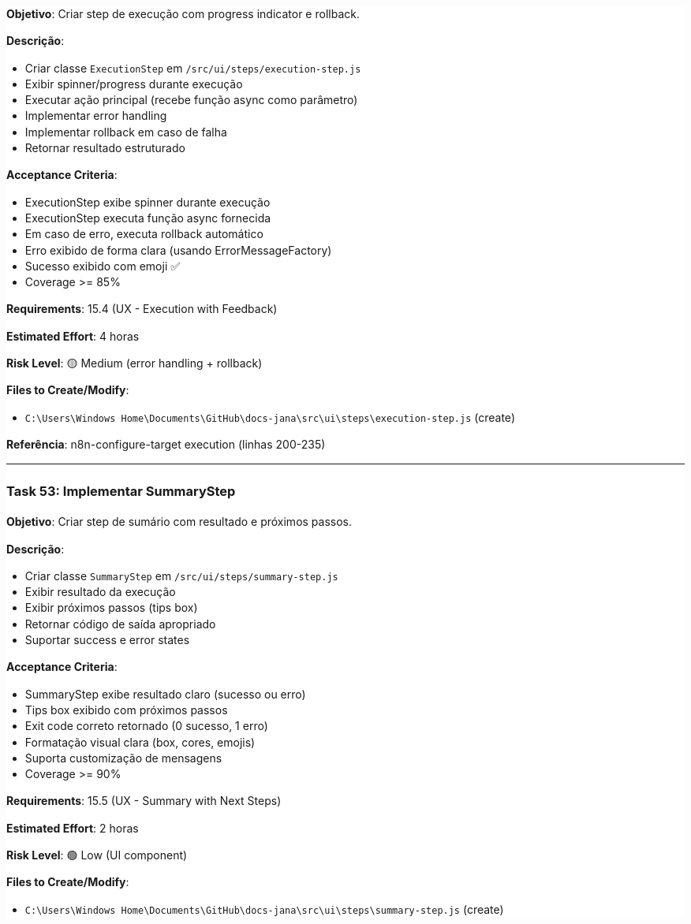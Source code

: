 **Objetivo**: Criar step de execução com progress indicator e rollback.

**Descrição**:
- Criar classe `ExecutionStep` em `/src/ui/steps/execution-step.js`
- Exibir spinner/progress durante execução
- Executar ação principal (recebe função async como parâmetro)
- Implementar error handling
- Implementar rollback em caso de falha
- Retornar resultado estruturado

**Acceptance Criteria**:
- ExecutionStep exibe spinner durante execução
- ExecutionStep executa função async fornecida
- Em caso de erro, executa rollback automático
- Erro exibido de forma clara (usando ErrorMessageFactory)
- Sucesso exibido com emoji ✅
- Coverage >= 85%

**Requirements**: 15.4 (UX - Execution with Feedback)

**Estimated Effort**: 4 horas

**Risk Level**: 🟡 Medium (error handling + rollback)

**Files to Create/Modify**:
- `C:\Users\Windows Home\Documents\GitHub\docs-jana\src\ui\steps\execution-step.js` (create)

**Referência**: n8n-configure-target execution (linhas 200-235)

---

### Task 53: Implementar SummaryStep

**Objetivo**: Criar step de sumário com resultado e próximos passos.

**Descrição**:
- Criar classe `SummaryStep` em `/src/ui/steps/summary-step.js`
- Exibir resultado da execução
- Exibir próximos passos (tips box)
- Retornar código de saída apropriado
- Suportar success e error states

**Acceptance Criteria**:
- SummaryStep exibe resultado claro (sucesso ou erro)
- Tips box exibido com próximos passos
- Exit code correto retornado (0 sucesso, 1 erro)
- Formatação visual clara (box, cores, emojis)
- Suporta customização de mensagens
- Coverage >= 90%

**Requirements**: 15.5 (UX - Summary with Next Steps)

**Estimated Effort**: 2 horas

**Risk Level**: 🟢 Low (UI component)

**Files to Create/Modify**:
- `C:\Users\Windows Home\Documents\GitHub\docs-jana\src\ui\steps\summary-step.js` (create)
